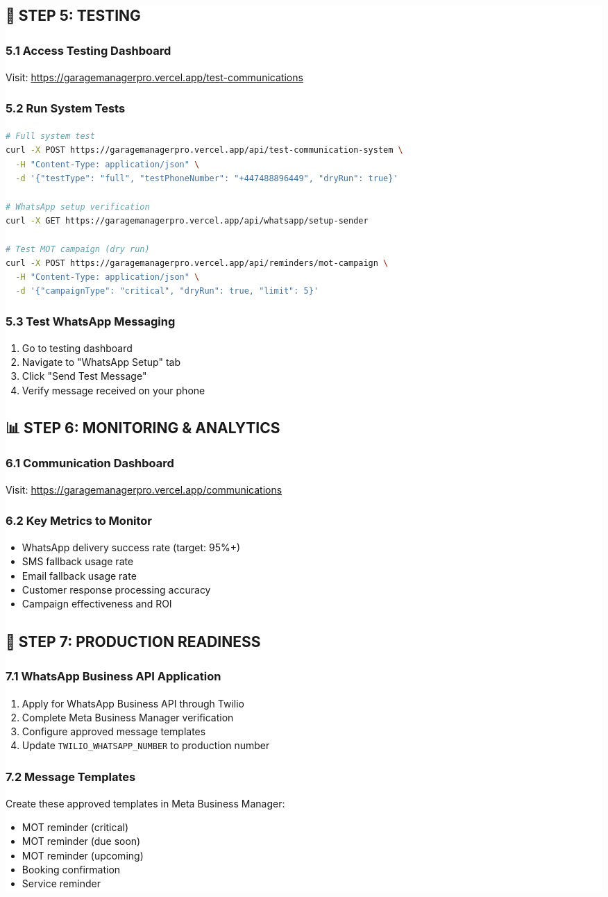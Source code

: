 ## 🧪 STEP 5: TESTING

### 5.1 Access Testing Dashboard
Visit: https://garagemanagerpro.vercel.app/test-communications

### 5.2 Run System Tests
```bash
# Full system test
curl -X POST https://garagemanagerpro.vercel.app/api/test-communication-system \
  -H "Content-Type: application/json" \
  -d '{"testType": "full", "testPhoneNumber": "+447488896449", "dryRun": true}'

# WhatsApp setup verification
curl -X GET https://garagemanagerpro.vercel.app/api/whatsapp/setup-sender

# Test MOT campaign (dry run)
curl -X POST https://garagemanagerpro.vercel.app/api/reminders/mot-campaign \
  -H "Content-Type: application/json" \
  -d '{"campaignType": "critical", "dryRun": true, "limit": 5}'
```

### 5.3 Test WhatsApp Messaging
1. Go to testing dashboard
2. Navigate to "WhatsApp Setup" tab
3. Click "Send Test Message"
4. Verify message received on your phone

## 📊 STEP 6: MONITORING & ANALYTICS

### 6.1 Communication Dashboard
Visit: https://garagemanagerpro.vercel.app/communications

### 6.2 Key Metrics to Monitor
- WhatsApp delivery success rate (target: 95%+)
- SMS fallback usage rate
- Email fallback usage rate
- Customer response processing accuracy
- Campaign effectiveness and ROI

## 🚀 STEP 7: PRODUCTION READINESS

### 7.1 WhatsApp Business API Application
1. Apply for WhatsApp Business API through Twilio
2. Complete Meta Business Manager verification
3. Configure approved message templates
4. Update `TWILIO_WHATSAPP_NUMBER` to production number

### 7.2 Message Templates
Create these approved templates in Meta Business Manager:
- MOT reminder (critical)
- MOT reminder (due soon)
- MOT reminder (upcoming)
- Booking confirmation
- Service reminder
